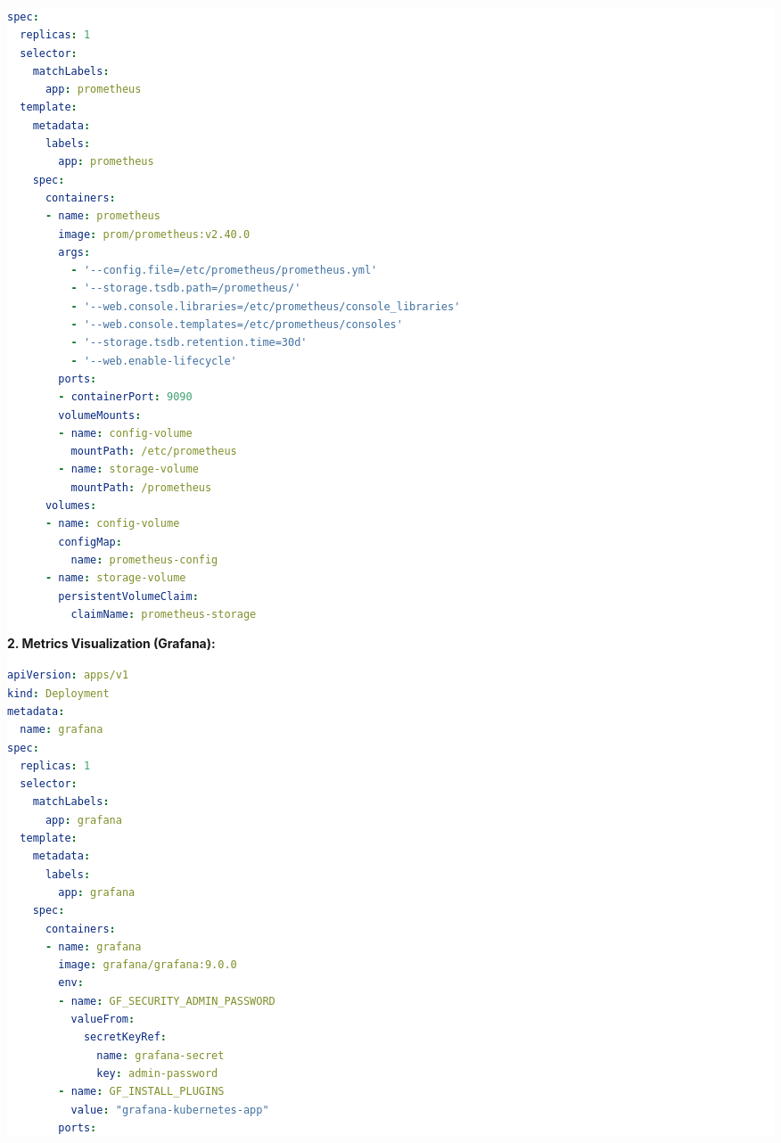 ```yaml
spec:
  replicas: 1
  selector:
    matchLabels:
      app: prometheus
  template:
    metadata:
      labels:
        app: prometheus
    spec:
      containers:
      - name: prometheus
        image: prom/prometheus:v2.40.0
        args:
          - '--config.file=/etc/prometheus/prometheus.yml'
          - '--storage.tsdb.path=/prometheus/'
          - '--web.console.libraries=/etc/prometheus/console_libraries'
          - '--web.console.templates=/etc/prometheus/consoles'
          - '--storage.tsdb.retention.time=30d'
          - '--web.enable-lifecycle'
        ports:
        - containerPort: 9090
        volumeMounts:
        - name: config-volume
          mountPath: /etc/prometheus
        - name: storage-volume
          mountPath: /prometheus
      volumes:
      - name: config-volume
        configMap:
          name: prometheus-config
      - name: storage-volume
        persistentVolumeClaim:
          claimName: prometheus-storage
```

**2. Metrics Visualization (Grafana):**
```yaml
apiVersion: apps/v1
kind: Deployment
metadata:
  name: grafana
spec:
  replicas: 1
  selector:
    matchLabels:
      app: grafana
  template:
    metadata:
      labels:
        app: grafana
    spec:
      containers:
      - name: grafana
        image: grafana/grafana:9.0.0
        env:
        - name: GF_SECURITY_ADMIN_PASSWORD
          valueFrom:
            secretKeyRef:
              name: grafana-secret
              key: admin-password
        - name: GF_INSTALL_PLUGINS
          value: "grafana-kubernetes-app"
        ports:
```